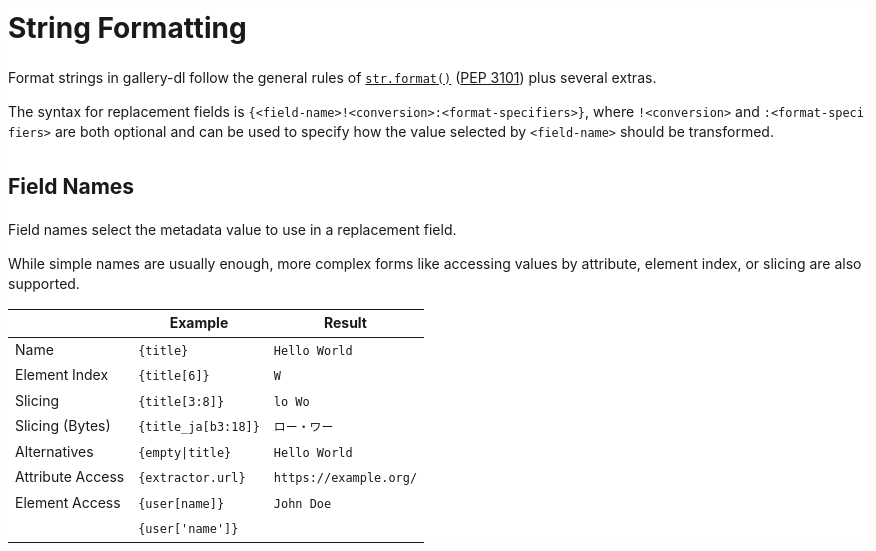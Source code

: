 # String Formatting

Format strings in gallery-dl follow the general rules of [`str.format()`](https://docs.python.org/3/library/string.html#format-string-syntax) ([PEP 3101](https://www.python.org/dev/peps/pep-3101/)) plus several extras.

The syntax for replacement fields is `{<field-name>!<conversion>:<format-specifiers>}`, where `!<conversion>` and `:<format-specifiers>` are both optional and can be used to specify how the value selected by `<field-name>` should be transformed.


## Field Names

Field names select the metadata value to use in a replacement field.

While simple names are usually enough, more complex forms like accessing values by attribute, element index, or slicing are also supported.

<table>
<thead>
<tr>
    <th></th>
    <th>Example</th>
    <th>Result</th>
</tr>
</thead>
<tbody>
<tr>
    <td>Name</td>
    <td><code>{title}</code></td>
    <td><code>Hello World</code></td>
</tr>
<tr>
    <td>Element Index</td>
    <td><code>{title[6]}</code></td>
    <td><code>W</code></td>
</tr>
<tr>
    <td>Slicing</td>
    <td><code>{title[3:8]}</code></td>
    <td><code>lo Wo</code></td>
</tr>
<tr>
    <td>Slicing (Bytes)</td>
    <td><code>{title_ja[b3:18]}</code></td>
    <td><code>ロー・ワー</code></td>
</tr>
<tr>
    <td>Alternatives</td>
    <td><code>{empty|title}</code></td>
    <td><code>Hello World</code></td>
</tr>
<tr>
    <td>Attribute Access</td>
    <td><code>{extractor.url}</code></td>
    <td><code>https://example.org/</code></td>
</tr>
<tr>
    <td rowspan="2">Element Access</td>
    <td><code>{user[name]}</code></td>
    <td><code>John Doe</code></td>
</tr>
<tr>
    <td><code>{user['name']}</code></td>